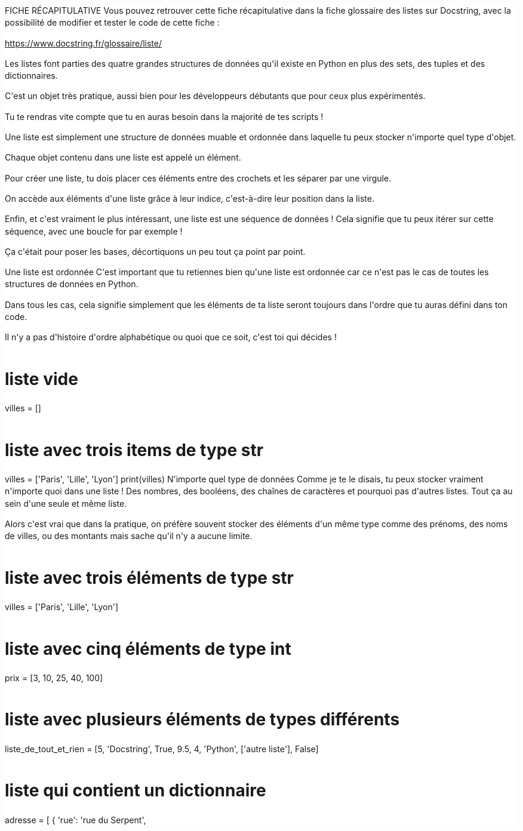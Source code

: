 FICHE RÉCAPITULATIVE
Vous pouvez retrouver cette fiche récapitulative dans la fiche glossaire des listes sur Docstring, avec la possibilité de modifier et tester le code de cette fiche :

https://www.docstring.fr/glossaire/liste/

Les listes font parties des quatre grandes structures de données qu'il existe en Python en plus des sets, des tuples et des dictionnaires.

C'est un objet très pratique, aussi bien pour les développeurs débutants que pour ceux plus expérimentés.

Tu te rendras vite compte que tu en auras besoin dans la majorité de tes scripts !

Une liste est simplement une structure de données muable et ordonnée dans laquelle tu peux stocker n'importe quel type d'objet.

Chaque objet contenu dans une liste est appelé un élément.

Pour créer une liste, tu dois placer ces éléments entre des crochets et les séparer par une virgule.

On accède aux éléments d'une liste grâce à leur indice, c'est-à-dire leur position dans la liste.

Enfin, et c'est vraiment le plus intéressant, une liste est une séquence de données ! Cela signifie que tu peux itérer sur cette séquence, avec une boucle for par exemple !

Ça c'était pour poser les bases, décortiquons un peu tout ça point par point.

Une liste est ordonnée
C'est important que tu retiennes bien qu'une liste est ordonnée car ce n'est pas le cas de toutes les structures de données en Python.

Dans tous les cas, cela signifie simplement que les éléments de ta liste seront toujours dans l'ordre que tu auras défini dans ton code.

Il n'y a pas d'histoire d'ordre alphabétique ou quoi que ce soit, c'est toi qui décides !

# liste vide
villes = [] 
# liste avec trois items de type str
villes = ['Paris', 'Lille', 'Lyon']
print(villes)
N'importe quel type de données
Comme je te le disais, tu peux stocker vraiment n'importe quoi dans une liste ! Des nombres, des booléens, des chaînes de caractères et pourquoi pas d'autres listes. Tout ça au sein d'une seule et même liste.

Alors c'est vrai que dans la pratique, on préfère souvent stocker des éléments d'un même type comme des prénoms, des noms de villes, ou des montants mais sache qu'il n'y a aucune limite.

# liste avec trois éléments de type str
villes = ['Paris', 'Lille', 'Lyon']
# liste avec cinq éléments de type int
prix = [3, 10, 25, 40, 100]
# liste avec plusieurs éléments de types différents
liste_de_tout_et_rien = [5, 'Docstring', True, 9.5, 4, 'Python', ['autre liste'], False]
# liste qui contient un dictionnaire
adresse = [
    {
        'rue': 'rue du Serpent',